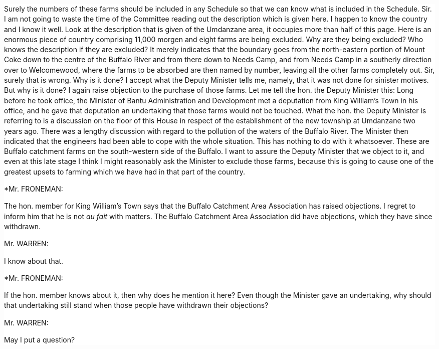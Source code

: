 <p>Surely the numbers of these farms should be included in any Schedule so that we can know what is included in the Schedule. Sir. I am not going to waste the time of the Committee reading out the description which is given here. I happen to know the country and I know it well. Look at the description that is given of the Umdanzane area, it occupies more than half of this page. Here is an enormous piece of country comprising 11,000 morgen and eight farms are being excluded. Why are they being excluded&#x003F; Who knows the description if they are excluded&#x003F; It merely indicates that the boundary goes from the north-eastern portion of Mount Coke down to the centre of the Buffalo River and from there down to Needs Camp, and from Needs Camp in a southerly direction over to Welcomewood, where the farms to be absorbed are then named by number, leaving all the other farms completely out. Sir, surely that is wrong. Why is it done&#x003F; I accept what the Deputy Minister tells me, namely, that it was not done for sinister motives. But why is it done&#x003F; I again raise objection to the purchase of those farms. Let me tell the hon. the Deputy Minister this: Long before he took office, the Minister of Bantu Administration and Development met a deputation from King William&#x2019;s Town in his office, and he gave that deputation an undertaking that those farms would not be touched. What the hon. the Deputy Minister is referring to is a discussion on the floor of this House in respect of the establishment of the new township at Umdanzane two years ago. There was a lengthy discussion with regard to the pollution of the waters of the Buffalo River. The Minister then indicated that the engineers had been able to cope with the whole situation. This has nothing to do with it whatsoever. These are Buffalo catchment farms on the south-western side of the Buffalo. I want to assure the Deputy Minister that we object to it, and even at this late stage I think I might reasonably ask the Minister to exclude those farms, because this is going to cause one of the greatest upsets to farming which we have had in that part of the country.</p>

</speech>

<speech by="#froneman">

<from>*Mr. <person refersTo="hansard_za">FRONEMAN</person>:</from>

<p>The hon. member for King William&#x2019;s Town says that the Buffalo Catchment Area Association has raised objections. I regret to inform him that he is not <i>au fait</i> with matters. The Buffalo Catchment Area Association did have objections, which they have since withdrawn.</p>

</speech>

<speech by="#warren">

<from>Mr. <person refersTo="hansard_za">WARREN</person>:</from>

<p>I know about that.</p>

</speech>

<speech by="#froneman">

<from>*Mr. <person refersTo="hansard_za">FRONEMAN</person>:</from>

<p>If the hon. member knows about it, then why does he mention it here&#x003F; Even though the Minister gave an undertaking, why should that undertaking still stand when those people have withdrawn their objections&#x003F;</p>

</speech>

<speech by="#warren">

<from>Mr. <person refersTo="hansard_za">WARREN</person>:</from>

<p>May I put a question&#x003F;</p>
